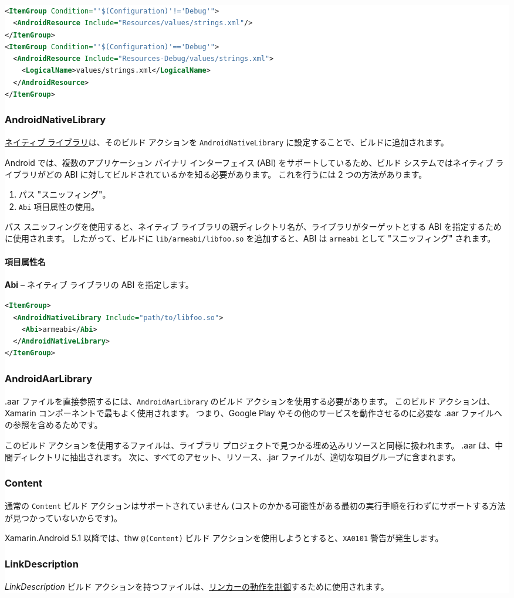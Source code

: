```xml
<ItemGroup Condition="'$(Configuration)'!='Debug'">
  <AndroidResource Include="Resources/values/strings.xml"/>
</ItemGroup>
<ItemGroup Condition="'$(Configuration)'=='Debug'">
  <AndroidResource Include="Resources-Debug/values/strings.xml">
    <LogicalName>values/strings.xml</LogicalName>
  </AndroidResource>
</ItemGroup>
```


### <a name="androidnativelibrary"></a>AndroidNativeLibrary

[ネイティブ ライブラリ](~/android/platform/native-libraries.md)は、そのビルド アクションを `AndroidNativeLibrary` に設定することで、ビルドに追加されます。

Android では、複数のアプリケーション バイナリ インターフェイス (ABI) をサポートしているため、ビルド システムではネイティブ ライブラリがどの ABI に対してビルドされているかを知る必要があります。 これを行うには 2 つの方法があります。

1.  パス "スニッフィング"。
2.  `Abi` 項目属性の使用。

パス スニッフィングを使用すると、ネイティブ ライブラリの親ディレクトリ名が、ライブラリがターゲットとする ABI を指定するために使用されます。 したがって、ビルドに `lib/armeabi/libfoo.so` を追加すると、ABI は `armeabi` として "スニッフィング" されます。 


#### <a name="item-attribute-name"></a>項目属性名

**Abi** &ndash; ネイティブ ライブラリの ABI を指定します。

```xml
<ItemGroup>
  <AndroidNativeLibrary Include="path/to/libfoo.so">
    <Abi>armeabi</Abi>
  </AndroidNativeLibrary>
</ItemGroup>
```


### <a name="androidaarlibrary"></a>AndroidAarLibrary

.aar ファイルを直接参照するには、`AndroidAarLibrary` のビルド アクションを使用する必要があります。 このビルド アクションは、Xamarin コンポーネントで最もよく使用されます。 つまり、Google Play やその他のサービスを動作させるのに必要な .aar ファイルへの参照を含めるためです。

このビルド アクションを使用するファイルは、ライブラリ プロジェクトで見つかる埋め込みリソースと同様に扱われます。 .aar は、中間ディレクトリに抽出されます。 次に、すべてのアセット、リソース、.jar ファイルが、適切な項目グループに含まれます。  

### <a name="content"></a>Content

通常の `Content` ビルド アクションはサポートされていません (コストのかかる可能性がある最初の実行手順を行わずにサポートする方法が見つかっていないからです)。

Xamarin.Android 5.1 以降では、thw `@(Content)` ビルド アクションを使用しようとすると、`XA0101` 警告が発生します。

### <a name="linkdescription"></a>LinkDescription

*LinkDescription* ビルド アクションを持つファイルは、[リンカーの動作を制御](~/cross-platform/deploy-test/linker.md)するために使用されます。
